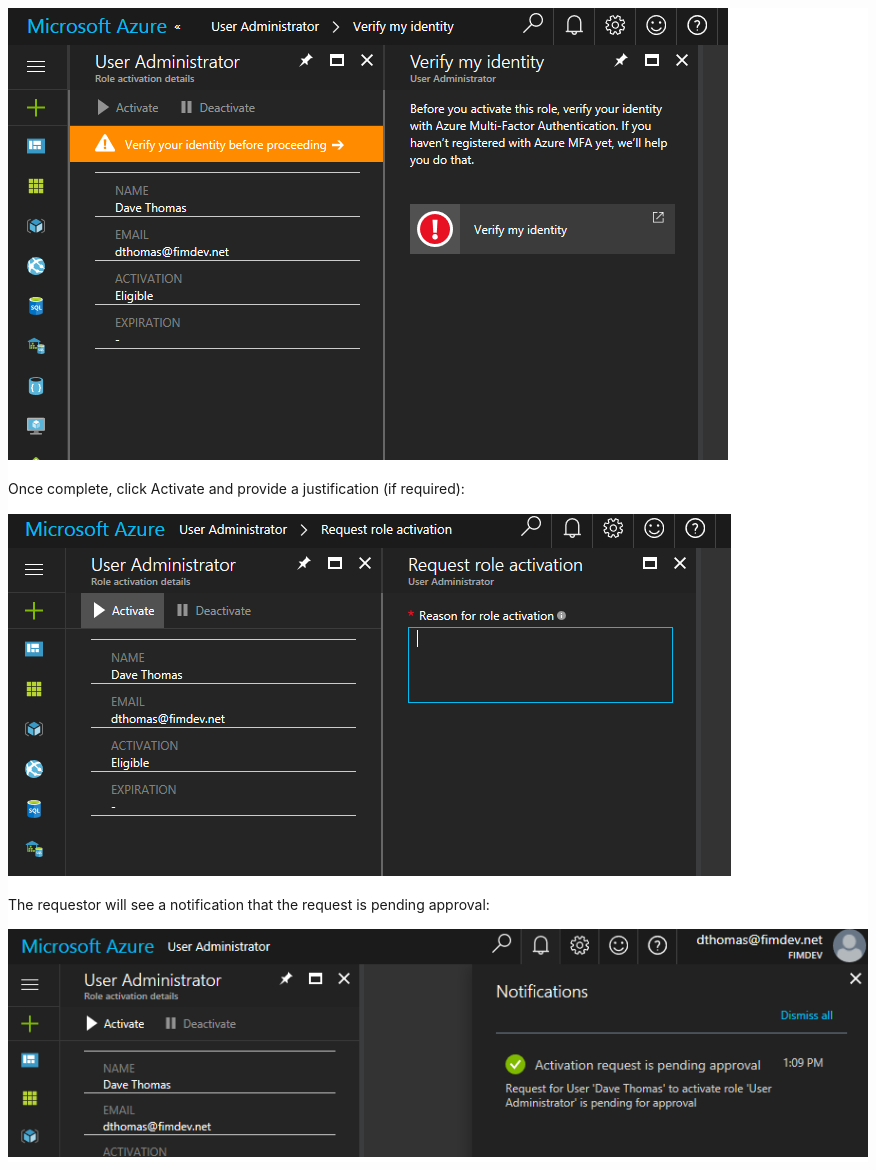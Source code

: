 ![](media/azure-ad-pim-approval-workflow/image035.png)

Once complete, click Activate and provide a justification (if required):

![](media/azure-ad-pim-approval-workflow/image037.png)

The requestor will see a notification that the request is pending approval:

![](media/azure-ad-pim-approval-workflow/image039.png)

